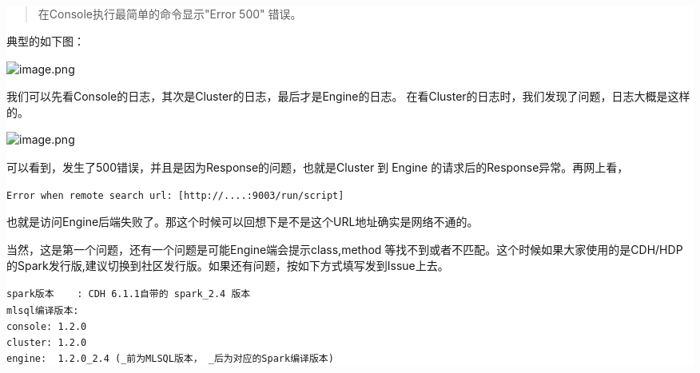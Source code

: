 >  在Console执行最简单的命令显示"Error 500" 错误。

典型的如下图：

![image.png](https://upload-images.jianshu.io/upload_images/1063603-0a78740400a896a7.png?imageMogr2/auto-orient/strip%7CimageView2/2/w/1240)

我们可以先看Console的日志，其次是Cluster的日志，最后才是Engine的日志。 在看Cluster的日志时，我们发现了问题，日志大概是这样的。

![image.png](https://upload-images.jianshu.io/upload_images/1063603-acbd04f8b5e40239.png?imageMogr2/auto-orient/strip%7CimageView2/2/w/1240)

可以看到，发生了500错误，并且是因为Response的问题，也就是Cluster 到 Engine 的请求后的Response异常。再网上看，

```
Error when remote search url: [http://....:9003/run/script]
```

也就是访问Engine后端失败了。那这个时候可以回想下是不是这个URL地址确实是网络不通的。

当然，这是第一个问题，还有一个问题是可能Engine端会提示class,method 等找不到或者不匹配。这个时候如果大家使用的是CDH/HDP
的Spark发行版,建议切换到社区发行版。如果还有问题，按如下方式填写发到Issue上去。

```
spark版本    : CDH 6.1.1自带的 spark_2.4 版本
mlsql编译版本:
console: 1.2.0
cluster: 1.2.0
engine:  1.2.0_2.4 (_前为MLSQL版本， _后为对应的Spark编译版本)

```




